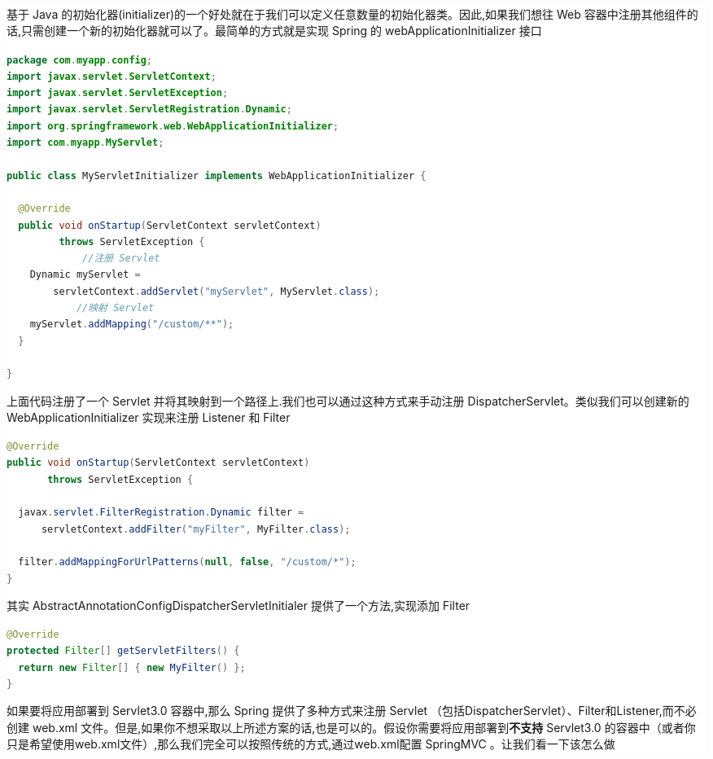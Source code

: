 基于 Java 的初始化器(initializer)的一个好处就在于我们可以定义任意数量的初始化器类。因此,如果我们想往 Web 容器中注册其他组件的话,只需创建一个新的初始化器就可以了。最简单的方式就是实现 Spring 的 webApplicationInitializer 接口

```java
package com.myapp.config;
import javax.servlet.ServletContext;
import javax.servlet.ServletException;
import javax.servlet.ServletRegistration.Dynamic;
import org.springframework.web.WebApplicationInitializer;
import com.myapp.MyServlet;

public class MyServletInitializer implements WebApplicationInitializer {

  @Override
  public void onStartup(ServletContext servletContext)
         throws ServletException {
             //注册 Servlet
    Dynamic myServlet =
        servletContext.addServlet("myServlet", MyServlet.class);
            //映射 Servlet
    myServlet.addMapping("/custom/**");
  }

}

```

上面代码注册了一个 Servlet 并将其映射到一个路径上.我们也可以通过这种方式来手动注册 DispatcherServlet。类似我们可以创建新的 WebApplicationInitializer 实现来注册 Listener 和 Filter

```java
@Override
public void onStartup(ServletContext servletContext)
       throws ServletException {

  javax.servlet.FilterRegistration.Dynamic filter =
      servletContext.addFilter("myFilter", MyFilter.class);

  filter.addMappingForUrlPatterns(null, false, "/custom/*");
}

```

其实 AbstractAnnotationConfigDispatcherServletInitialer 提供了一个方法,实现添加 Filter

```java
@Override
protected Filter[] getServletFilters() {
  return new Filter[] { new MyFilter() };
}
```

如果要将应用部署到 Servlet3.0 容器中,那么 Spring 提供了多种方式来注册 Servlet （包括DispatcherServlet）、Filter和Listener,而不必创建 web.xml 文件。但是,如果你不想采取以上所述方案的话,也是可以的。假设你需要将应用部署到**不支持** Servlet3.0 的容器中（或者你只是希望使用web.xml文件）,那么我们完全可以按照传统的方式,通过web.xml配置 SpringMVC 。让我们看一下该怎么做
